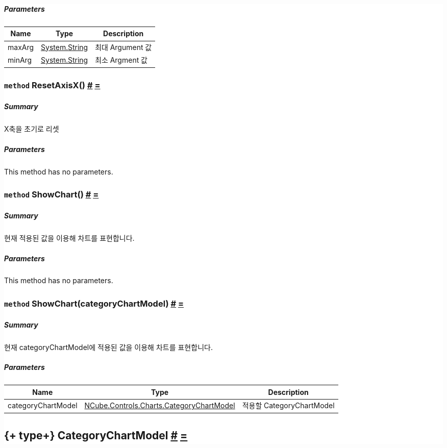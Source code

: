 ##### Parameters

| Name | Type | Description |
| ---- | ---- | ----------- |
| maxArg | [System.String](http://msdn.microsoft.com/query/dev14.query?appId=Dev14IDEF1&l=EN-US&k=k:System.String 'System.String') | 최대 Argument 값 |
| minArg | [System.String](http://msdn.microsoft.com/query/dev14.query?appId=Dev14IDEF1&l=EN-US&k=k:System.String 'System.String') | 최소 Argment 값 |

<a name='M-NCube-Controls-Charts-CategoryChartControl-ResetAxisX'></a>
### `method` ResetAxisX() [#](#M-NCube-Controls-Charts-CategoryChartControl-ResetAxisX 'Go To Here') [=](#contents 'Back To Contents')

##### Summary

X축을 초기로 리셋

##### Parameters

This method has no parameters.

<a name='M-NCube-Controls-Charts-CategoryChartControl-ShowChart'></a>
### `method` ShowChart() [#](#M-NCube-Controls-Charts-CategoryChartControl-ShowChart 'Go To Here') [=](#contents 'Back To Contents')

##### Summary

현재 적용된 값을 이용해 차트를 표현합니다.

##### Parameters

This method has no parameters.

<a name='M-NCube-Controls-Charts-CategoryChartControl-ShowChart-NCube-Controls-Charts-CategoryChartModel-'></a>
### `method` ShowChart(categoryChartModel) [#](#M-NCube-Controls-Charts-CategoryChartControl-ShowChart-NCube-Controls-Charts-CategoryChartModel- 'Go To Here') [=](#contents 'Back To Contents')

##### Summary

현재 categoryChartModel에 적용된 값을 이용해 차트를 표현합니다.

##### Parameters

| Name | Type | Description |
| ---- | ---- | ----------- |
| categoryChartModel | [NCube.Controls.Charts.CategoryChartModel](#T-NCube-Controls-Charts-CategoryChartModel 'NCube.Controls.Charts.CategoryChartModel') | 적용할 CategoryChartModel |

<a name='T-NCube-Controls-Charts-CategoryChartModel'></a>
## {+ type+} CategoryChartModel [#](#T-NCube-Controls-Charts-CategoryChartModel 'Go To Here') [=](#contents 'Back To Contents')
